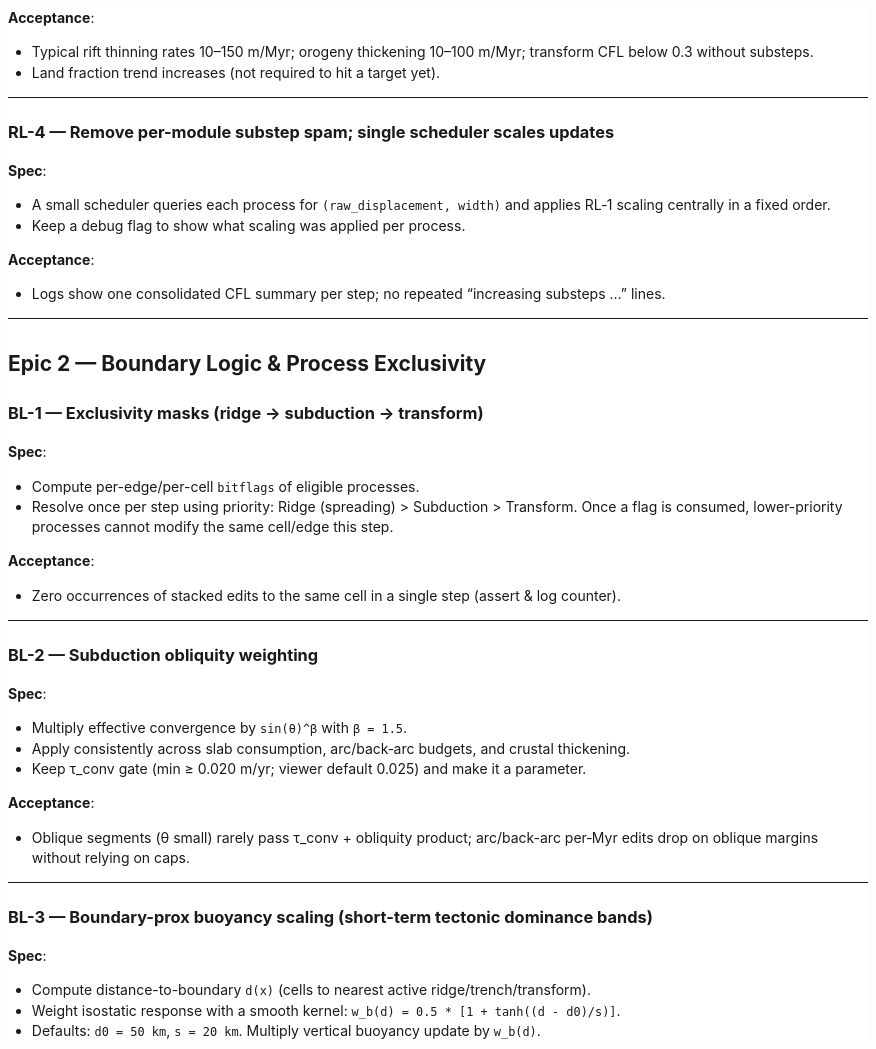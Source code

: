 **Acceptance**:
- Typical rift thinning rates 10–150 m/Myr; orogeny thickening 10–100 m/Myr; transform CFL below 0.3 without substeps.
- Land fraction trend increases (not required to hit a target yet).

---

### RL-4 — Remove per-module substep spam; single scheduler scales updates
**Spec**:
- A small scheduler queries each process for `(raw_displacement, width)` and applies RL‑1 scaling centrally in a fixed order.
- Keep a debug flag to show what scaling was applied per process.

**Acceptance**:
- Logs show one consolidated CFL summary per step; no repeated “increasing substeps …” lines.

---

## Epic 2 — Boundary Logic & Process Exclusivity

### BL-1 — Exclusivity masks (ridge → subduction → transform)
**Spec**:
- Compute per-edge/per-cell `bitflags` of eligible processes.
- Resolve once per step using priority: Ridge (spreading) > Subduction > Transform. Once a flag is consumed, lower-priority processes cannot modify the same cell/edge this step.

**Acceptance**:
- Zero occurrences of stacked edits to the same cell in a single step (assert & log counter).

---

### BL-2 — Subduction obliquity weighting
**Spec**:
- Multiply effective convergence by `sin(θ)^β` with `β = 1.5`.
- Apply consistently across slab consumption, arc/back‑arc budgets, and crustal thickening.
- Keep τ_conv gate (min ≥ 0.020 m/yr; viewer default 0.025) and make it a parameter.

**Acceptance**:
- Oblique segments (θ small) rarely pass τ_conv + obliquity product; arc/back-arc per‑Myr edits drop on oblique margins without relying on caps.

---

### BL-3 — Boundary-prox buoyancy scaling (short-term tectonic dominance bands)
**Spec**:
- Compute distance-to-boundary `d(x)` (cells to nearest active ridge/trench/transform).
- Weight isostatic response with a smooth kernel: `w_b(d) = 0.5 * [1 + tanh((d - d0)/s)]`.
- Defaults: `d0 = 50 km`, `s = 20 km`. Multiply vertical buoyancy update by `w_b(d)`.
